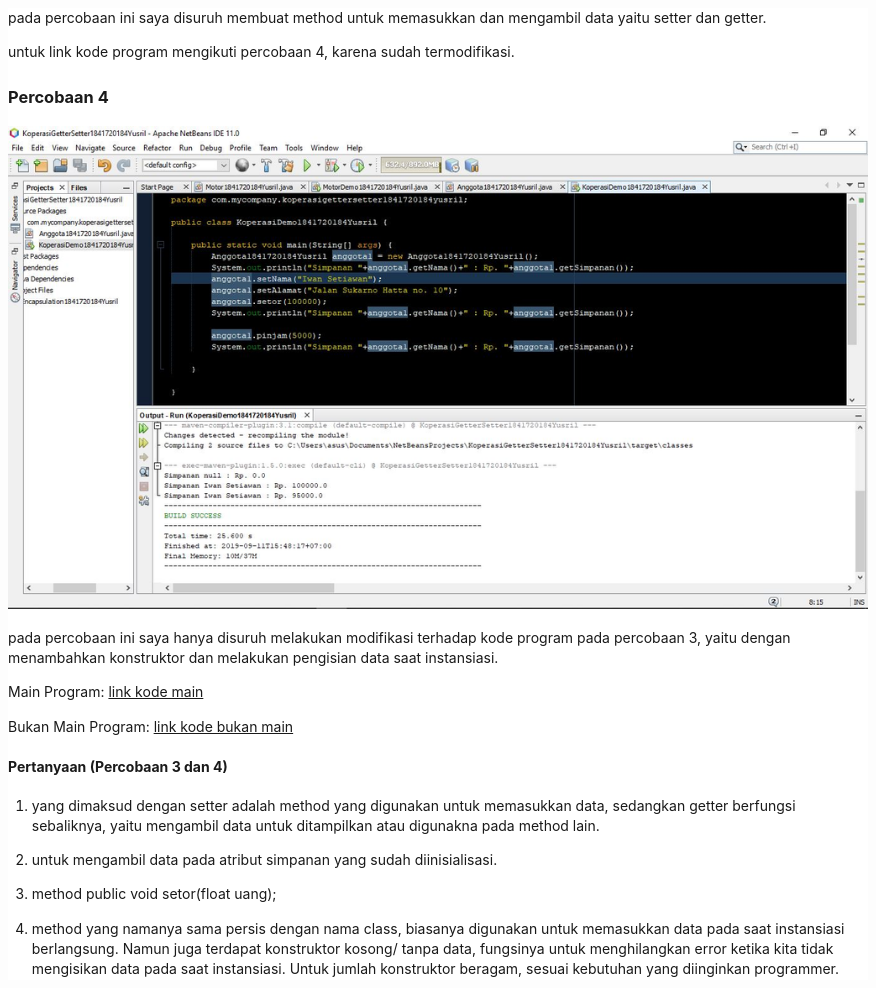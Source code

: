 pada percobaan ini saya disuruh membuat method untuk memasukkan dan mengambil data yaitu setter dan getter.

untuk link kode program mengikuti percobaan 4, karena sudah termodifikasi.



### Percobaan 4

![percobaan 4](img/percobaan4main.JPG)

pada percobaan ini saya hanya disuruh melakukan modifikasi terhadap kode program pada percobaan 3, yaitu dengan menambahkan konstruktor dan melakukan pengisian data saat instansiasi.

Main Program: [link kode main](../../src/3_Enkapsulasi/KoperasiDemo1841720184Yusril.java)

Bukan Main Program: [link kode bukan main](../../src/3_Enkapsulasi/Anggota1841720184Yusril.java)


#### Pertanyaan (Percobaan 3 dan 4)

1. yang dimaksud dengan setter adalah method yang digunakan untuk memasukkan data, sedangkan getter berfungsi sebaliknya, yaitu mengambil data untuk ditampilkan atau digunakna pada method lain.

2. untuk mengambil data pada atribut simpanan yang sudah diinisialisasi.

3. method public void setor(float uang);

4. method yang namanya sama persis dengan nama class, biasanya digunakan untuk memasukkan data pada saat instansiasi berlangsung. Namun juga terdapat konstruktor kosong/ tanpa data, fungsinya untuk menghilangkan error ketika kita tidak mengisikan data pada saat instansiasi. Untuk jumlah  konstruktor beragam, sesuai kebutuhan yang diinginkan programmer.

